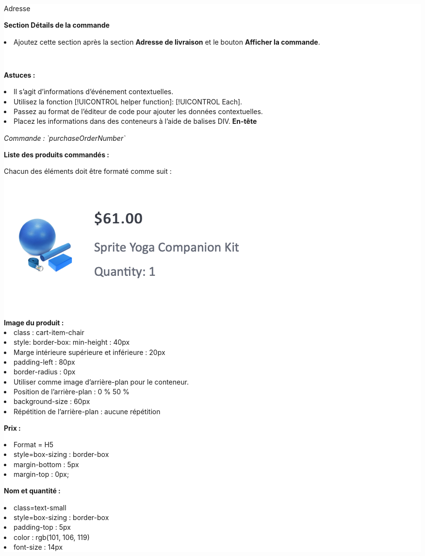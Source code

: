 Adresse</em></p>
  </td>
 <tr>
<td>
  <div>
     <strong>Section Détails de la commande</strong>
      </div>
       <p><li>Ajoutez cette section après la section <b>Adresse de livraison</b> et le bouton <b>Afficher la commande</b>.
      </p><br>
      <p><b>Astuces :</b>
      <li>Il s’agit d’informations d’événement contextuelles.
      <li>Utilisez la fonction [!UICONTROL helper function]: [!UICONTROL Each].
      <li>Passez au format de l’éditeur de code pour ajouter les données contextuelles.
      <li>Placez les informations dans des conteneurs à l’aide de balises DIV.
  </td>
  <td>
    <strong>En-tête</strong>
    <p>
    <em>Commande : `purchaseOrderNumber`</em>
    </p>
    <strong>Liste des produits commandés :
</strong>
  <p>Chacun des éléments doit être formaté comme suit :
<img alt="commande" src="./assets/c2-order.png"> 
</p>
<strong>Image du produit :</strong>
<li>class : cart-item-chair
<li>style: border-box: min-height : 40px</li>
<li>Marge intérieure supérieure et inférieure : 20px</li>
<li>padding-left : 80px</li>
<li>border-radius : 0px</li>
<li>Utiliser comme image d’arrière-plan pour le conteneur.</li>
<li>Position de l’arrière-plan : 0 % 50 %</li>
<li>background-size : 60px</li>
<li>Répétition de l’arrière-plan : aucune répétition</li>
<p>
<strong>Prix :</strong>
<li>Format = H5</li>
<li>style=box-sizing : border-box</li>
<li>margin-bottom : 5px</li>
<li>margin-top : 0px;</li>
<p>
<strong>Nom et quantité :</strong>
<li>class=text-small</li>
<li>style=box-sizing : border-box</li>
<li>padding-top : 5px</li>
<li>color : rgb(101, 106, 119)</li>
<li>font-size : 14px</li>